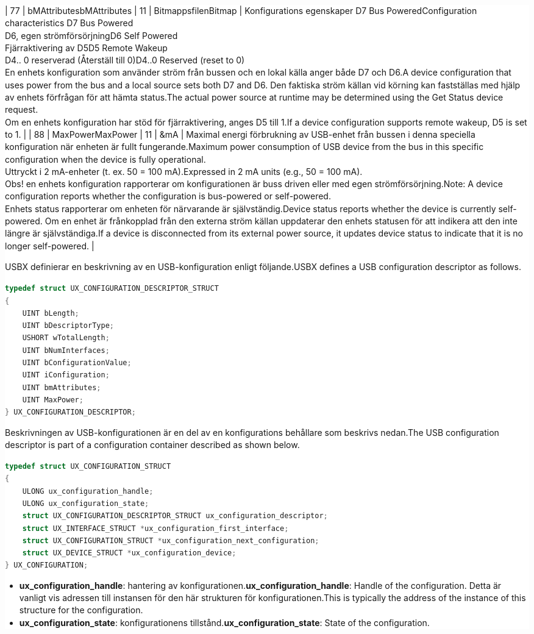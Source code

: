 | <span data-ttu-id="8c6f2-409">7</span><span class="sxs-lookup"><span data-stu-id="8c6f2-409">7</span></span>      | <span data-ttu-id="8c6f2-410">bMAttributes</span><span class="sxs-lookup"><span data-stu-id="8c6f2-410">bMAttributes</span></span>        | <span data-ttu-id="8c6f2-411">1</span><span class="sxs-lookup"><span data-stu-id="8c6f2-411">1</span></span>    | <span data-ttu-id="8c6f2-412">Bitmappsfilen</span><span class="sxs-lookup"><span data-stu-id="8c6f2-412">Bitmap</span></span>   | <span data-ttu-id="8c6f2-413">Konfigurations egenskaper D7 Bus Powered</span><span class="sxs-lookup"><span data-stu-id="8c6f2-413">Configuration characteristics D7 Bus Powered</span></span><br /><span data-ttu-id="8c6f2-414">D6, egen strömförsörjning</span><span class="sxs-lookup"><span data-stu-id="8c6f2-414">D6 Self Powered</span></span><br /><span data-ttu-id="8c6f2-415">Fjärraktivering av D5</span><span class="sxs-lookup"><span data-stu-id="8c6f2-415">D5 Remote Wakeup</span></span><br /><span data-ttu-id="8c6f2-416">D4.. 0 reserverad (Återställ till 0)</span><span class="sxs-lookup"><span data-stu-id="8c6f2-416">D4..0 Reserved (reset to 0)</span></span><br /><span data-ttu-id="8c6f2-417">En enhets konfiguration som använder ström från bussen och en lokal källa anger både D7 och D6.</span><span class="sxs-lookup"><span data-stu-id="8c6f2-417">A device configuration that uses power from the bus and a local source sets both D7 and D6.</span></span> <span data-ttu-id="8c6f2-418">Den faktiska ström källan vid körning kan fastställas med hjälp av enhets förfrågan för att hämta status.</span><span class="sxs-lookup"><span data-stu-id="8c6f2-418">The actual power source at runtime may be determined using the Get Status device request.</span></span><br /><span data-ttu-id="8c6f2-419">Om en enhets konfiguration har stöd för fjärraktivering, anges D5 till 1.</span><span class="sxs-lookup"><span data-stu-id="8c6f2-419">If a device configuration supports remote wakeup, D5 is set to 1.</span></span> |
| <span data-ttu-id="8c6f2-420">8</span><span class="sxs-lookup"><span data-stu-id="8c6f2-420">8</span></span>      | <span data-ttu-id="8c6f2-421">MaxPower</span><span class="sxs-lookup"><span data-stu-id="8c6f2-421">MaxPower</span></span>            | <span data-ttu-id="8c6f2-422">1</span><span class="sxs-lookup"><span data-stu-id="8c6f2-422">1</span></span>    | <span data-ttu-id="8c6f2-423">&</span><span class="sxs-lookup"><span data-stu-id="8c6f2-423">mA</span></span>       | <span data-ttu-id="8c6f2-424">Maximal energi förbrukning av USB-enhet från bussen i denna speciella konfiguration när enheten är fullt fungerande.</span><span class="sxs-lookup"><span data-stu-id="8c6f2-424">Maximum power consumption of USB device from the bus in this specific configuration when the device is fully operational.</span></span><br /><span data-ttu-id="8c6f2-425">Uttryckt i 2 mA-enheter (t. ex. 50 = 100 mA).</span><span class="sxs-lookup"><span data-stu-id="8c6f2-425">Expressed in 2 mA units (e.g., 50 = 100 mA).</span></span><br /><span data-ttu-id="8c6f2-426">Obs! en enhets konfiguration rapporterar om konfigurationen är buss driven eller med egen strömförsörjning.</span><span class="sxs-lookup"><span data-stu-id="8c6f2-426">Note: A device configuration reports whether the configuration is bus-powered or self-powered.</span></span><br /><span data-ttu-id="8c6f2-427">Enhets status rapporterar om enheten för närvarande är självständig.</span><span class="sxs-lookup"><span data-stu-id="8c6f2-427">Device status reports whether the device is currently self-powered.</span></span> <span data-ttu-id="8c6f2-428">Om en enhet är frånkopplad från den externa ström källan uppdaterar den enhets statusen för att indikera att den inte längre är självständiga.</span><span class="sxs-lookup"><span data-stu-id="8c6f2-428">If a device is disconnected from its external power source, it updates device status to indicate that it is no longer self-powered.</span></span> |

<span data-ttu-id="8c6f2-429">USBX definierar en beskrivning av en USB-konfiguration enligt följande.</span><span class="sxs-lookup"><span data-stu-id="8c6f2-429">USBX defines a USB configuration descriptor as follows.</span></span>

```c
typedef struct UX_CONFIGURATION_DESCRIPTOR_STRUCT
{
    UINT bLength;
    UINT bDescriptorType;
    USHORT wTotalLength;
    UINT bNumInterfaces;
    UINT bConfigurationValue;
    UINT iConfiguration;
    UINT bmAttributes;
    UINT MaxPower;
} UX_CONFIGURATION_DESCRIPTOR;
```

<span data-ttu-id="8c6f2-430">Beskrivningen av USB-konfigurationen är en del av en konfigurations behållare som beskrivs nedan.</span><span class="sxs-lookup"><span data-stu-id="8c6f2-430">The USB configuration descriptor is part of a configuration container described as shown below.</span></span>

```c
typedef struct UX_CONFIGURATION_STRUCT
{
    ULONG ux_configuration_handle;
    ULONG ux_configuration_state;
    struct UX_CONFIGURATION_DESCRIPTOR_STRUCT ux_configuration_descriptor;
    struct UX_INTERFACE_STRUCT *ux_configuration_first_interface;
    struct UX_CONFIGURATION_STRUCT *ux_configuration_next_configuration;
    struct UX_DEVICE_STRUCT *ux_configuration_device;
} UX_CONFIGURATION;
```

- <span data-ttu-id="8c6f2-431">**ux_configuration_handle**: hantering av konfigurationen.</span><span class="sxs-lookup"><span data-stu-id="8c6f2-431">**ux_configuration_handle**: Handle of the configuration.</span></span> <span data-ttu-id="8c6f2-432">Detta är vanligt vis adressen till instansen för den här strukturen för konfigurationen.</span><span class="sxs-lookup"><span data-stu-id="8c6f2-432">This is typically the address of the instance of this structure for the configuration.</span></span>
- <span data-ttu-id="8c6f2-433">**ux_configuration_state**: konfigurationens tillstånd.</span><span class="sxs-lookup"><span data-stu-id="8c6f2-433">**ux_configuration_state**: State of the configuration.</span></span>